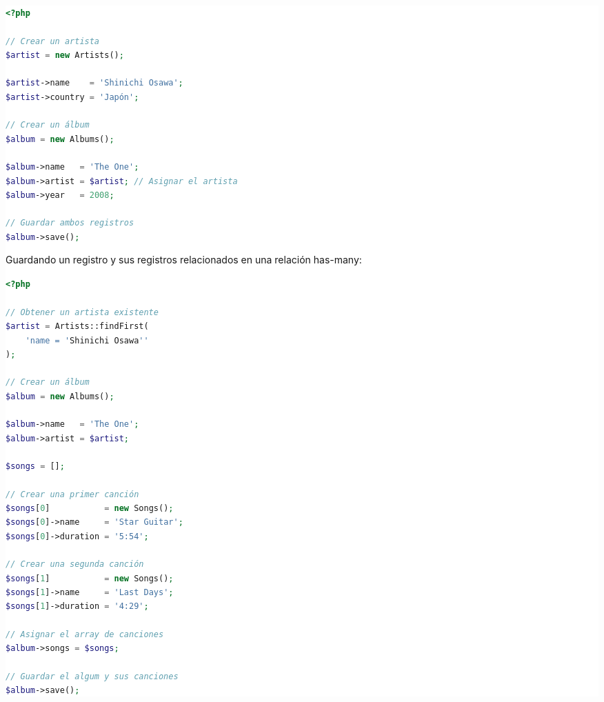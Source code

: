 ```php
<?php

// Crear un artista
$artist = new Artists();

$artist->name    = 'Shinichi Osawa';
$artist->country = 'Japón';

// Crear un álbum
$album = new Albums();

$album->name   = 'The One';
$album->artist = $artist; // Asignar el artista
$album->year   = 2008;

// Guardar ambos registros
$album->save();
```

Guardando un registro y sus registros relacionados en una relación has-many:

```php
<?php

// Obtener un artista existente
$artist = Artists::findFirst(
    'name = 'Shinichi Osawa''
);

// Crear un álbum
$album = new Albums();

$album->name   = 'The One';
$album->artist = $artist;

$songs = [];

// Crear una primer canción
$songs[0]           = new Songs();
$songs[0]->name     = 'Star Guitar';
$songs[0]->duration = '5:54';

// Crear una segunda canción
$songs[1]           = new Songs();
$songs[1]->name     = 'Last Days';
$songs[1]->duration = '4:29';

// Asignar el array de canciones
$album->songs = $songs;

// Guardar el algum y sus canciones
$album->save();
```
